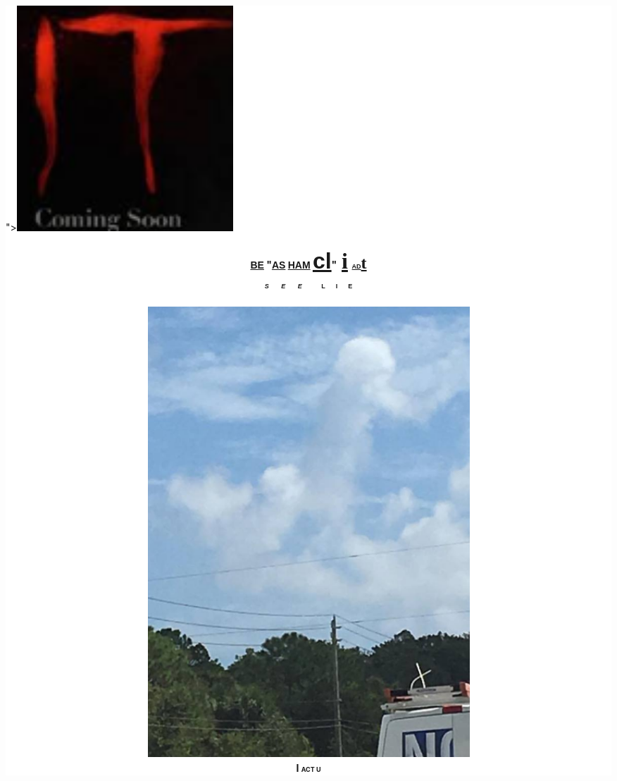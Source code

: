 "><img alt="" border="0" height="320" id="BLOGGER_PHOTO_ID_6475428394378679026" src="reqs/3.bp.blogspot.com/-UaGPuBYelFM/Wd1X0P9rUvI/AAAAAAAAI70/Rnm8lxRkqaIUgHkM5adq_f9lX-LhwzBbwCK4BGAYYCw/s320/image-759041.png" width="307" /></a></div><div style="text-align: center;"><b><a href="./2017/09/high-and-lo-i-search-for-answer-are-you_16.html" style='font-family: "arial black",sans-serif;' target="_blank">BE</a>&nbsp;"<a href="https://en.wikipedia.org/wiki/Aeneas" style='font-family: "arial black",sans-serif;' target="_blank">AS</a>&nbsp;<a href="./2017/09/duck-duck-golden-egg.html" style='font-family: "arial black",sans-serif;' target="_blank">HAM</a>&nbsp;<a href="./DICK.html" style='font-family: "arial black", sans-serif; font-size: xx-large;' target="_blank">cl</a>"<span style='font-family: "arial black" , sans-serif; font-size: x-large;'>&nbsp;</span><a href="./WHO.html" style='font-family: "times new roman", serif; font-size: xx-large;' target="_blank">i</a><span style="font-size: x-large;">&nbsp;</span><span style='font-family: "arial black" , sans-serif; font-size: xx-small;'><a href="./" target="_blank">AD</a></span><span style='font-family: "times new roman" , serif; font-size: x-large;'><a href="./2017/09/be-alarmed.html?klSKk/" target="_blank">t</a></span></b></div><div style="text-align: center;"><b><span style='font-family: "arial black" , sans-serif; font-size: xx-small;'><i>S &nbsp; &nbsp; &nbsp; E &nbsp; &nbsp; &nbsp; E</i>&nbsp;&nbsp; &nbsp; &nbsp; &nbsp; &nbsp; L &nbsp; &nbsp; &nbsp;I &nbsp; &nbsp; &nbsp;E</span></b></div><div style="text-align: center;"><b><span style='font-family: "arial black" , sans-serif; font-size: xx-small;'><br /></span></b></div><div style="text-align: center;"><a href="./2017/09/duck-duck-golden-egg.html"><img alt="" border="0" height="640" id="BLOGGER_PHOTO_ID_6475428401822250194" src="reqs/1.bp.blogspot.com/-r12iILVtWhs/Wd1X0rsXNNI/AAAAAAAAI78/TW0Tfkx73U0ku6B2T9cj_iFFmE0OzIl4gCK4BGAYYCw/s640/image-760805.png" width="457" /></a></div><div style="text-align: center;"><b>I&nbsp;<span style="font-size: xx-small;">ACT U